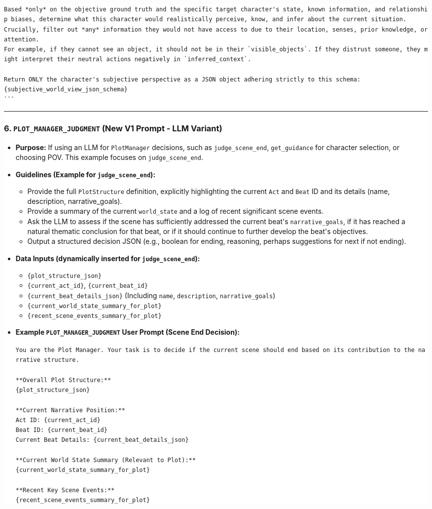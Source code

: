     Based *only* on the objective ground truth and the specific target character's state, known information, and relationship biases, determine what this character would realistically perceive, know, and infer about the current situation.
    Crucially, filter out *any* information they would not have access to due to their location, senses, prior knowledge, or attention.
    For example, if they cannot see an object, it should not be in their `visible_objects`. If they distrust someone, they might interpret their neutral actions negatively in `inferred_context`.

    Return ONLY the character's subjective perspective as a JSON object adhering strictly to this schema:
    {subjective_world_view_json_schema}
    ```

---

### 6. `PLOT_MANAGER_JUDGMENT` (New V1 Prompt - LLM Variant)

*   **Purpose:** If using an LLM for `PlotManager` decisions, such as `judge_scene_end`, `get_guidance` for character selection, or choosing POV. This example focuses on `judge_scene_end`.
*   **Guidelines (Example for `judge_scene_end`):**
    *   Provide the full `PlotStructure` definition, explicitly highlighting the current `Act` and `Beat` ID and its details (name, description, narrative_goals).
    *   Provide a summary of the current `world_state` and a log of recent significant scene events.
    *   Ask the LLM to assess if the scene has sufficiently addressed the current beat's `narrative_goals`, if it has reached a natural thematic conclusion for that beat, or if it should continue to further develop the beat's objectives.
    *   Output a structured decision JSON (e.g., boolean for ending, reasoning, perhaps suggestions for next if not ending).
*   **Data Inputs (dynamically inserted for `judge_scene_end`):**
    *   `{plot_structure_json}`
    *   `{current_act_id}`, `{current_beat_id}`
    *   `{current_beat_details_json}` (Including `name`, `description`, `narrative_goals`)
    *   `{current_world_state_summary_for_plot}`
    *   `{recent_scene_events_summary_for_plot}`
*   **Example `PLOT_MANAGER_JUDGMENT` User Prompt (Scene End Decision):**

    ```
    You are the Plot Manager. Your task is to decide if the current scene should end based on its contribution to the narrative structure.

    **Overall Plot Structure:**
    {plot_structure_json}

    **Current Narrative Position:**
    Act ID: {current_act_id}
    Beat ID: {current_beat_id}
    Current Beat Details: {current_beat_details_json}

    **Current World State Summary (Relevant to Plot):**
    {current_world_state_summary_for_plot}

    **Recent Key Scene Events:**
    {recent_scene_events_summary_for_plot}
